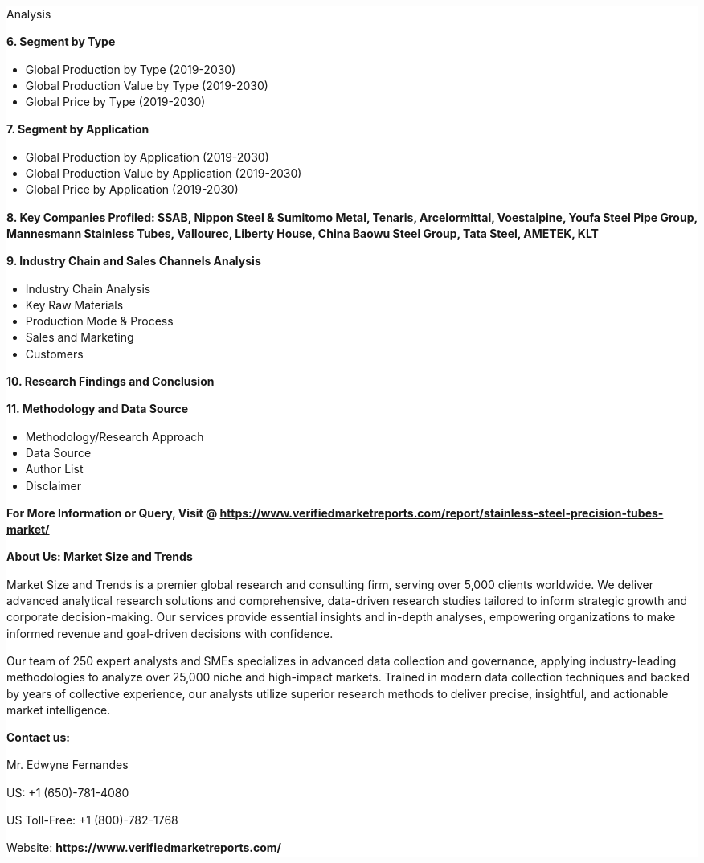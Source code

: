 Analysis&nbsp;</li></ul><p><strong>6. Segment by Type</strong></p><ul><li>Global Production by Type (2019-2030)</li><li>Global Production Value by Type (2019-2030)</li><li>Global Price by Type (2019-2030)</li></ul><p><strong>7. Segment by Application</strong></p><ul><li>Global Production by Application (2019-2030)</li><li>Global Production Value by Application (2019-2030)</li><li>Global Price by Application (2019-2030)</li></ul><p><strong>8. Key Companies Profiled: SSAB, Nippon Steel & Sumitomo Metal, Tenaris, Arcelormittal, Voestalpine, Youfa Steel Pipe Group, Mannesmann Stainless Tubes, Vallourec, Liberty House, China Baowu Steel Group, Tata Steel, AMETEK, KLT</strong></p><p><strong>9. Industry Chain and Sales Channels Analysis</strong></p><ul><li>Industry Chain Analysis</li><li>Key Raw Materials</li><li>Production Mode &amp; Process</li><li>Sales and Marketing</li><li>Customers</li></ul><p><strong>10. Research Findings and Conclusion</strong></p><p><strong>11. Methodology and Data Source</strong></p><ul><li>Methodology/Research Approach</li><li>Data Source</li><li>Author List</li><li>Disclaimer</li></ul></p><p><strong>For More Information or Query, Visit @ <a href="https://www.verifiedmarketreports.com/report/stainless-steel-precision-tubes-market/">https://www.verifiedmarketreports.com/report/stainless-steel-precision-tubes-market/</a></strong></p><p><strong>About Us: Market Size and Trends</strong></p><p>Market Size and Trends is a premier global research and consulting firm, serving over 5,000 clients worldwide. We deliver advanced analytical research solutions and comprehensive, data-driven research studies tailored to inform strategic growth and corporate decision-making. Our services provide essential insights and in-depth analyses, empowering organizations to make informed revenue and goal-driven decisions with confidence.</p><p>Our team of 250 expert analysts and SMEs specializes in advanced data collection and governance, applying industry-leading methodologies to analyze over 25,000 niche and high-impact markets. Trained in modern data collection techniques and backed by years of collective experience, our analysts utilize superior research methods to deliver precise, insightful, and actionable market intelligence.</p><p><strong>Contact us:</strong></p><p>Mr. Edwyne Fernandes</p><p>US: +1 (650)-781-4080</p><p>US Toll-Free: +1 (800)-782-1768</p><p>Website: <strong><a href="https://www.verifiedmarketreports.com/">https://www.verifiedmarketreports.com/</a></strong></p>
